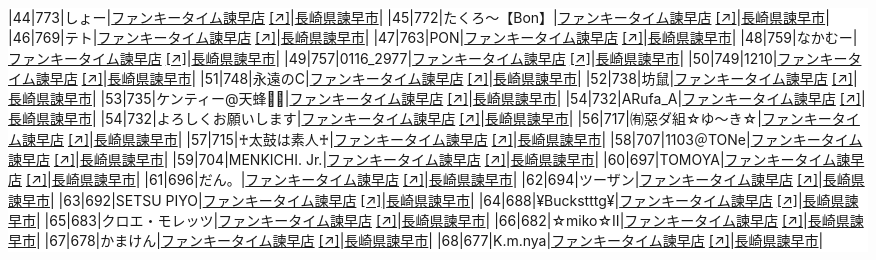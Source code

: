 |44|773|<span class="rank-name-pd">しょー</span>|<a href="/darts/rank/shops/9416.html">ファンキータイム諫早店</a> <a href="https://vs.phoenixdarts.com/jp/shop/shopDetailInfo/s_9416?s_seq=9416">[↗]</a>|<a href="/darts/rank/長崎県/諫早市">長崎県諫早市</a>|
|45|772|<span class="rank-name-pd">たくろ～【Bon】</span>|<a href="/darts/rank/shops/9416.html">ファンキータイム諫早店</a> <a href="https://vs.phoenixdarts.com/jp/shop/shopDetailInfo/s_9416?s_seq=9416">[↗]</a>|<a href="/darts/rank/長崎県/諫早市">長崎県諫早市</a>|
|46|769|<span class="rank-name-pd">テト</span>|<a href="/darts/rank/shops/9416.html">ファンキータイム諫早店</a> <a href="https://vs.phoenixdarts.com/jp/shop/shopDetailInfo/s_9416?s_seq=9416">[↗]</a>|<a href="/darts/rank/長崎県/諫早市">長崎県諫早市</a>|
|47|763|<span class="rank-name-pd">PON</span>|<a href="/darts/rank/shops/9416.html">ファンキータイム諫早店</a> <a href="https://vs.phoenixdarts.com/jp/shop/shopDetailInfo/s_9416?s_seq=9416">[↗]</a>|<a href="/darts/rank/長崎県/諫早市">長崎県諫早市</a>|
|48|759|<span class="rank-name-pd">なかむー</span>|<a href="/darts/rank/shops/9416.html">ファンキータイム諫早店</a> <a href="https://vs.phoenixdarts.com/jp/shop/shopDetailInfo/s_9416?s_seq=9416">[↗]</a>|<a href="/darts/rank/長崎県/諫早市">長崎県諫早市</a>|
|49|757|<span class="rank-name-pd">0116_2977</span>|<a href="/darts/rank/shops/9416.html">ファンキータイム諫早店</a> <a href="https://vs.phoenixdarts.com/jp/shop/shopDetailInfo/s_9416?s_seq=9416">[↗]</a>|<a href="/darts/rank/長崎県/諫早市">長崎県諫早市</a>|
|50|749|<span class="rank-name-pd">1210</span>|<a href="/darts/rank/shops/9416.html">ファンキータイム諫早店</a> <a href="https://vs.phoenixdarts.com/jp/shop/shopDetailInfo/s_9416?s_seq=9416">[↗]</a>|<a href="/darts/rank/長崎県/諫早市">長崎県諫早市</a>|
|51|748|<span class="rank-name-pd">永遠のC</span>|<a href="/darts/rank/shops/9416.html">ファンキータイム諫早店</a> <a href="https://vs.phoenixdarts.com/jp/shop/shopDetailInfo/s_9416?s_seq=9416">[↗]</a>|<a href="/darts/rank/長崎県/諫早市">長崎県諫早市</a>|
|52|738|<span class="rank-name-pd">坊鼠</span>|<a href="/darts/rank/shops/9416.html">ファンキータイム諫早店</a> <a href="https://vs.phoenixdarts.com/jp/shop/shopDetailInfo/s_9416?s_seq=9416">[↗]</a>|<a href="/darts/rank/長崎県/諫早市">長崎県諫早市</a>|
|53|735|<span class="rank-name-pd">ケンティー@天蜂🐝🍯</span>|<a href="/darts/rank/shops/9416.html">ファンキータイム諫早店</a> <a href="https://vs.phoenixdarts.com/jp/shop/shopDetailInfo/s_9416?s_seq=9416">[↗]</a>|<a href="/darts/rank/長崎県/諫早市">長崎県諫早市</a>|
|54|732|<span class="rank-name-pd">ARufa_A</span>|<a href="/darts/rank/shops/9416.html">ファンキータイム諫早店</a> <a href="https://vs.phoenixdarts.com/jp/shop/shopDetailInfo/s_9416?s_seq=9416">[↗]</a>|<a href="/darts/rank/長崎県/諫早市">長崎県諫早市</a>|
|54|732|<span class="rank-name-pd">よろしくお願いします</span>|<a href="/darts/rank/shops/9416.html">ファンキータイム諫早店</a> <a href="https://vs.phoenixdarts.com/jp/shop/shopDetailInfo/s_9416?s_seq=9416">[↗]</a>|<a href="/darts/rank/長崎県/諫早市">長崎県諫早市</a>|
|56|717|<span class="rank-name-pd">㈲惡ダ組☆ゆ～き☆</span>|<a href="/darts/rank/shops/9416.html">ファンキータイム諫早店</a> <a href="https://vs.phoenixdarts.com/jp/shop/shopDetailInfo/s_9416?s_seq=9416">[↗]</a>|<a href="/darts/rank/長崎県/諫早市">長崎県諫早市</a>|
|57|715|<span class="rank-name-pd">♰太鼓は素人♰</span>|<a href="/darts/rank/shops/9416.html">ファンキータイム諫早店</a> <a href="https://vs.phoenixdarts.com/jp/shop/shopDetailInfo/s_9416?s_seq=9416">[↗]</a>|<a href="/darts/rank/長崎県/諫早市">長崎県諫早市</a>|
|58|707|<span class="rank-name-pd">1103＠TONe</span>|<a href="/darts/rank/shops/9416.html">ファンキータイム諫早店</a> <a href="https://vs.phoenixdarts.com/jp/shop/shopDetailInfo/s_9416?s_seq=9416">[↗]</a>|<a href="/darts/rank/長崎県/諫早市">長崎県諫早市</a>|
|59|704|<span class="rank-name-pd">MENKICHI. Jr.</span>|<a href="/darts/rank/shops/9416.html">ファンキータイム諫早店</a> <a href="https://vs.phoenixdarts.com/jp/shop/shopDetailInfo/s_9416?s_seq=9416">[↗]</a>|<a href="/darts/rank/長崎県/諫早市">長崎県諫早市</a>|
|60|697|<span class="rank-name-pd">TOMOYA</span>|<a href="/darts/rank/shops/9416.html">ファンキータイム諫早店</a> <a href="https://vs.phoenixdarts.com/jp/shop/shopDetailInfo/s_9416?s_seq=9416">[↗]</a>|<a href="/darts/rank/長崎県/諫早市">長崎県諫早市</a>|
|61|696|<span class="rank-name-pd">だん。</span>|<a href="/darts/rank/shops/9416.html">ファンキータイム諫早店</a> <a href="https://vs.phoenixdarts.com/jp/shop/shopDetailInfo/s_9416?s_seq=9416">[↗]</a>|<a href="/darts/rank/長崎県/諫早市">長崎県諫早市</a>|
|62|694|<span class="rank-name-pd">ツーザン</span>|<a href="/darts/rank/shops/9416.html">ファンキータイム諫早店</a> <a href="https://vs.phoenixdarts.com/jp/shop/shopDetailInfo/s_9416?s_seq=9416">[↗]</a>|<a href="/darts/rank/長崎県/諫早市">長崎県諫早市</a>|
|63|692|<span class="rank-name-pd">SETSU PIYO</span>|<a href="/darts/rank/shops/9416.html">ファンキータイム諫早店</a> <a href="https://vs.phoenixdarts.com/jp/shop/shopDetailInfo/s_9416?s_seq=9416">[↗]</a>|<a href="/darts/rank/長崎県/諫早市">長崎県諫早市</a>|
|64|688|<span class="rank-name-pd">¥Buckstttg¥</span>|<a href="/darts/rank/shops/9416.html">ファンキータイム諫早店</a> <a href="https://vs.phoenixdarts.com/jp/shop/shopDetailInfo/s_9416?s_seq=9416">[↗]</a>|<a href="/darts/rank/長崎県/諫早市">長崎県諫早市</a>|
|65|683|<span class="rank-name-pd">クロエ・モレッツ</span>|<a href="/darts/rank/shops/9416.html">ファンキータイム諫早店</a> <a href="https://vs.phoenixdarts.com/jp/shop/shopDetailInfo/s_9416?s_seq=9416">[↗]</a>|<a href="/darts/rank/長崎県/諫早市">長崎県諫早市</a>|
|66|682|<span class="rank-name-pd">☆miko☆Ⅱ</span>|<a href="/darts/rank/shops/9416.html">ファンキータイム諫早店</a> <a href="https://vs.phoenixdarts.com/jp/shop/shopDetailInfo/s_9416?s_seq=9416">[↗]</a>|<a href="/darts/rank/長崎県/諫早市">長崎県諫早市</a>|
|67|678|<span class="rank-name-pd">かまけん</span>|<a href="/darts/rank/shops/9416.html">ファンキータイム諫早店</a> <a href="https://vs.phoenixdarts.com/jp/shop/shopDetailInfo/s_9416?s_seq=9416">[↗]</a>|<a href="/darts/rank/長崎県/諫早市">長崎県諫早市</a>|
|68|677|<span class="rank-name-pd">K.m.nya</span>|<a href="/darts/rank/shops/9416.html">ファンキータイム諫早店</a> <a href="https://vs.phoenixdarts.com/jp/shop/shopDetailInfo/s_9416?s_seq=9416">[↗]</a>|<a href="/darts/rank/長崎県/諫早市">長崎県諫早市</a>|